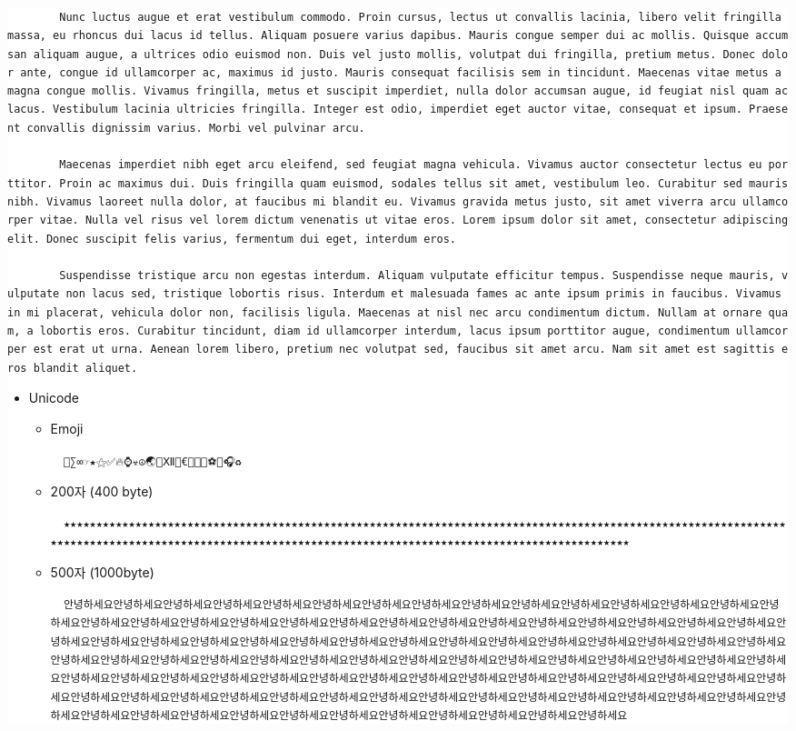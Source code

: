 			Nunc luctus augue et erat vestibulum commodo. Proin cursus, lectus ut convallis lacinia, libero velit fringilla massa, eu rhoncus dui lacus id tellus. Aliquam posuere varius dapibus. Mauris congue semper dui ac mollis. Quisque accumsan aliquam augue, a ultrices odio euismod non. Duis vel justo mollis, volutpat dui fringilla, pretium metus. Donec dolor ante, congue id ullamcorper ac, maximus id justo. Mauris consequat facilisis sem in tincidunt. Maecenas vitae metus a magna congue mollis. Vivamus fringilla, metus et suscipit imperdiet, nulla dolor accumsan augue, id feugiat nisl quam ac lacus. Vestibulum lacinia ultricies fringilla. Integer est odio, imperdiet eget auctor vitae, consequat et ipsum. Praesent convallis dignissim varius. Morbi vel pulvinar arcu.

			Maecenas imperdiet nibh eget arcu eleifend, sed feugiat magna vehicula. Vivamus auctor consectetur lectus eu porttitor. Proin ac maximus dui. Duis fringilla quam euismod, sodales tellus sit amet, vestibulum leo. Curabitur sed mauris nibh. Vivamus laoreet nulla dolor, at faucibus mi blandit eu. Vivamus gravida metus justo, sit amet viverra arcu ullamcorper vitae. Nulla vel risus vel lorem dictum venenatis ut vitae eros. Lorem ipsum dolor sit amet, consectetur adipiscing elit. Donec suscipit felis varius, fermentum dui eget, interdum eros.

			Suspendisse tristique arcu non egestas interdum. Aliquam vulputate efficitur tempus. Suspendisse neque mauris, vulputate non lacus sed, tristique lobortis risus. Interdum et malesuada fames ac ante ipsum primis in faucibus. Vivamus in mi placerat, vehicula dolor non, facilisis ligula. Maecenas at nisl nec arcu condimentum dictum. Nullam at ornare quam, a lobortis eros. Curabitur tincidunt, diam id ullamcorper interdum, lacus ipsum porttitor augue, condimentum ullamcorper est erat ut urna. Aenean lorem libero, pretium nec volutpat sed, faucibus sit amet arcu. Nam sit amet est sagittis eros blandit aliquet.

- Unicode

	- Emoji

			🖤∑∞☞★⚝✅🔥⌚☣☮🌏📱Ⅻ🚀€🍔🍦👑⚽🎵🎧♻

	- 200자 (400 byte)
		
			★★★★★★★★★★★★★★★★★★★★★★★★★★★★★★★★★★★★★★★★★★★★★★★★★★★★★★★★★★★★★★★★★★★★★★★★★★★★★★★★★★★★★★★★★★★★★★★★★★★★★★★★★★★★★★★★★★★★★★★★★★★★★★★★★★★★★★★★★★★★★★★★★★★★★★★★★★★★★★★★★★★★★★★★★★★★★★★★★★★★★★★★★★★★★★★★★★★★★★★★

	- 500자 (1000byte)
			
			안녕하세요안녕하세요안녕하세요안녕하세요안녕하세요안녕하세요안녕하세요안녕하세요안녕하세요안녕하세요안녕하세요안녕하세요안녕하세요안녕하세요안녕하세요안녕하세요안녕하세요안녕하세요안녕하세요안녕하세요안녕하세요안녕하세요안녕하세요안녕하세요안녕하세요안녕하세요안녕하세요안녕하세요안녕하세요안녕하세요안녕하세요안녕하세요안녕하세요안녕하세요안녕하세요안녕하세요안녕하세요안녕하세요안녕하세요안녕하세요안녕하세요안녕하세요안녕하세요안녕하세요안녕하세요안녕하세요안녕하세요안녕하세요안녕하세요안녕하세요안녕하세요안녕하세요안녕하세요안녕하세요안녕하세요안녕하세요안녕하세요안녕하세요안녕하세요안녕하세요안녕하세요안녕하세요안녕하세요안녕하세요안녕하세요안녕하세요안녕하세요안녕하세요안녕하세요안녕하세요안녕하세요안녕하세요안녕하세요안녕하세요안녕하세요안녕하세요안녕하세요안녕하세요안녕하세요안녕하세요안녕하세요안녕하세요안녕하세요안녕하세요안녕하세요안녕하세요안녕하세요안녕하세요안녕하세요안녕하세요안녕하세요안녕하세요안녕하세요안녕하세요안녕하세요안녕하세요안녕하세요안녕하세요안녕하세요안녕하세요
